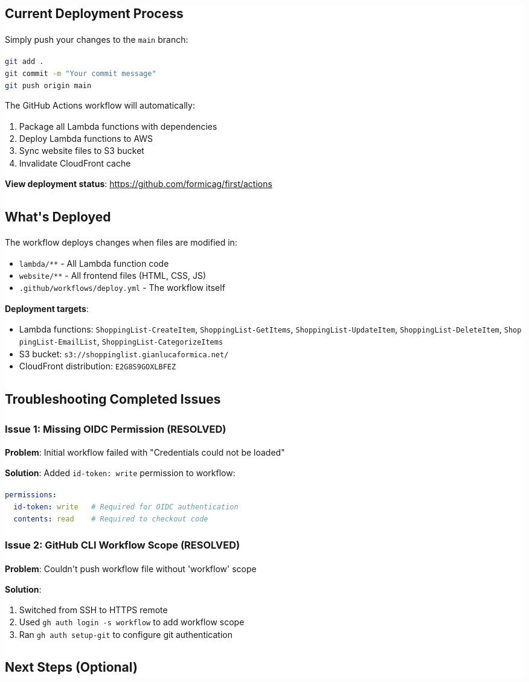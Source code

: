 ## Current Deployment Process

Simply push your changes to the `main` branch:

```bash
git add .
git commit -m "Your commit message"
git push origin main
```

The GitHub Actions workflow will automatically:
1. Package all Lambda functions with dependencies
2. Deploy Lambda functions to AWS
3. Sync website files to S3 bucket
4. Invalidate CloudFront cache

**View deployment status**: https://github.com/formicag/first/actions

## What's Deployed

The workflow deploys changes when files are modified in:
- `lambda/**` - All Lambda function code
- `website/**` - All frontend files (HTML, CSS, JS)
- `.github/workflows/deploy.yml` - The workflow itself

**Deployment targets**:
- Lambda functions: `ShoppingList-CreateItem`, `ShoppingList-GetItems`, `ShoppingList-UpdateItem`, `ShoppingList-DeleteItem`, `ShoppingList-EmailList`, `ShoppingList-CategorizeItems`
- S3 bucket: `s3://shoppinglist.gianlucaformica.net/`
- CloudFront distribution: `E2G8S9GOXLBFEZ`

## Troubleshooting Completed Issues

### Issue 1: Missing OIDC Permission (RESOLVED)
**Problem**: Initial workflow failed with "Credentials could not be loaded"

**Solution**: Added `id-token: write` permission to workflow:
```yaml
permissions:
  id-token: write   # Required for OIDC authentication
  contents: read    # Required to checkout code
```

### Issue 2: GitHub CLI Workflow Scope (RESOLVED)
**Problem**: Couldn't push workflow file without 'workflow' scope

**Solution**:
1. Switched from SSH to HTTPS remote
2. Used `gh auth login -s workflow` to add workflow scope
3. Ran `gh auth setup-git` to configure git authentication

## Next Steps (Optional)
